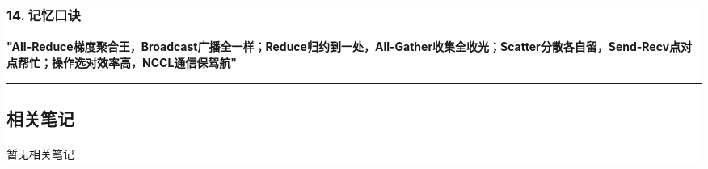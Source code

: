 ### 14. 记忆口诀

**"All-Reduce梯度聚合王，Broadcast广播全一样；Reduce归约到一处，All-Gather收集全收光；Scatter分散各自留，Send-Recv点对点帮忙；操作选对效率高，NCCL通信保驾航"**


---

## 相关笔记


暂无相关笔记

